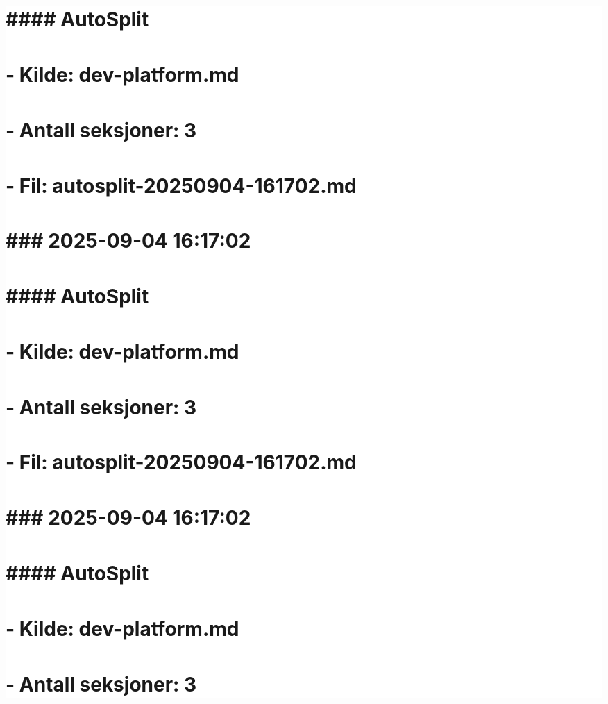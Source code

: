 # \#### AutoSplit

# \- Kilde: dev-platform.md

# \- Antall seksjoner: 3

# \- Fil: autosplit-20250904-161702.md

#

#

#

#

# \### 2025-09-04 16:17:02

# \#### AutoSplit

# \- Kilde: dev-platform.md

# \- Antall seksjoner: 3

# \- Fil: autosplit-20250904-161702.md

#

#

#

#

# \### 2025-09-04 16:17:02

# \#### AutoSplit

# \- Kilde: dev-platform.md

# \- Antall seksjoner: 3
